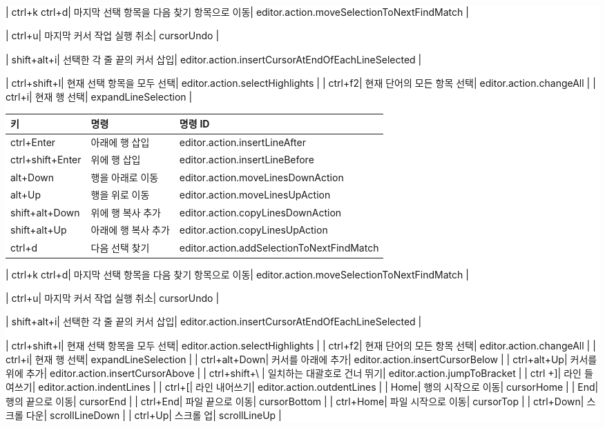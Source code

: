 | ctrl+k ctrl+d| 마지막 선택 항목을 다음 찾기 항목으로 이동| editor.action.moveSelectionToNextFindMatch |

| ctrl+u| 마지막 커서 작업 실행 취소| cursorUndo | 

| shift+alt+i| 선택한 각 줄 끝의 커서 삽입| editor.action.insertCursorAtEndOfEachLineSelected |

| ctrl+shift+l| 현재 선택 항목을 모두 선택| editor.action.selectHighlights |
| ctrl+f2| 현재 단어의 모든 항목 선택| editor.action.changeAll |
| ctrl+i| 현재 행 선택| expandLineSelection | 


| 키 | 명령 | 명령 ID |
| :------------ | :--------------- | :-------------------- |
| ctrl+Enter | 아래에 행 삽입 | editor.action.insertLineAfter |
| ctrl+shift+Enter | 위에 행 삽입 | editor.action.insertLineBefore |
| alt+Down | 행을 아래로 이동 | editor.action.moveLinesDownAction |
| alt+Up | 행을 위로 이동 | editor.action.moveLinesUpAction |
| shift+alt+Down| 위에 행 복사 추가| editor.action.copyLinesDownAction |
| shift+alt+Up| 아래에 행 복사 추가| editor.action.copyLinesUpAction |
| ctrl+d| 다음 선택 찾기| editor.action.addSelectionToNextFindMatch |

| ctrl+k ctrl+d| 마지막 선택 항목을 다음 찾기 항목으로 이동| editor.action.moveSelectionToNextFindMatch |

| ctrl+u| 마지막 커서 작업 실행 취소| cursorUndo | 

| shift+alt+i| 선택한 각 줄 끝의 커서 삽입| editor.action.insertCursorAtEndOfEachLineSelected |

| ctrl+shift+l| 현재 선택 항목을 모두 선택| editor.action.selectHighlights |
| ctrl+f2| 현재 단어의 모든 항목 선택| editor.action.changeAll |
| ctrl+i| 현재 행 선택| expandLineSelection | 
| ctrl+alt+Down| 커서를 아래에 추가| editor.action.insertCursorBelow |
| ctrl+alt+Up| 커서를 위에 추가| editor.action.insertCursorAbove |
| ctrl+shift+\ | 일치하는 대괄호로 건너 뛰기| editor.action.jumpToBracket |
| ctrl +]| 라인 들여쓰기| editor.action.indentLines |
| ctrl+[| 라인 내어쓰기| editor.action.outdentLines  |
| Home| 행의 시작으로 이동| cursorHome |
| End| 행의 끝으로 이동| cursorEnd |
| ctrl+End| 파일 끝으로 이동| cursorBottom |
| ctrl+Home| 파일 시작으로 이동| cursorTop |
| ctrl+Down| 스크롤 다운| scrollLineDown |
| ctrl+Up| 스크롤 업| scrollLineUp |
